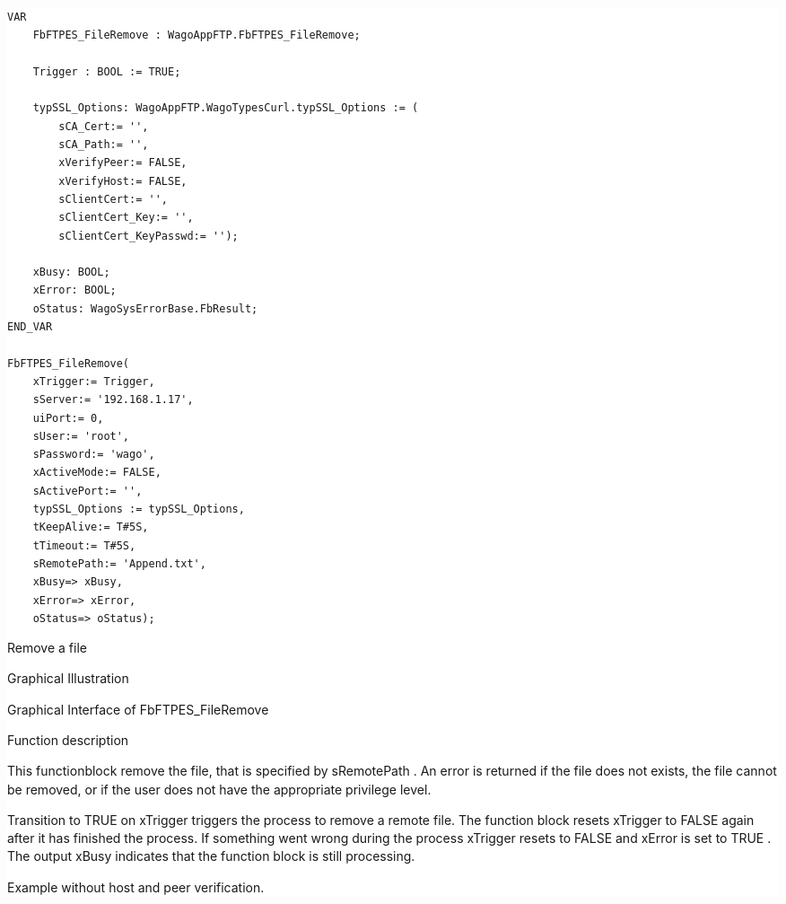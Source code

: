 ```
VAR
    FbFTPES_FileRemove : WagoAppFTP.FbFTPES_FileRemove;

    Trigger : BOOL := TRUE;

    typSSL_Options: WagoAppFTP.WagoTypesCurl.typSSL_Options := (
        sCA_Cert:= '',
        sCA_Path:= '',
        xVerifyPeer:= FALSE,
        xVerifyHost:= FALSE,
        sClientCert:= '',
        sClientCert_Key:= '',
        sClientCert_KeyPasswd:= '');

    xBusy: BOOL;
    xError: BOOL;
    oStatus: WagoSysErrorBase.FbResult;
END_VAR

FbFTPES_FileRemove(
    xTrigger:= Trigger,
    sServer:= '192.168.1.17',
    uiPort:= 0,
    sUser:= 'root',
    sPassword:= 'wago',
    xActiveMode:= FALSE,
    sActivePort:= '',
    typSSL_Options := typSSL_Options,
    tKeepAlive:= T#5S,
    tTimeout:= T#5S,
    sRemotePath:= 'Append.txt',
    xBusy=> xBusy,
    xError=> xError,
    oStatus=> oStatus);
```

Remove a file

Graphical Illustration

Graphical Interface of FbFTPES_FileRemove

Function description

This functionblock remove the file, that is specified by sRemotePath . An error is returned if the file does not exists, the file cannot be removed, or if the user does not have the appropriate privilege level.

Transition to TRUE on xTrigger triggers the process to remove a remote file. The function block resets xTrigger to FALSE again after it has finished the process. If something went wrong during the process xTrigger resets to FALSE and xError is set to TRUE . The output xBusy indicates that the function block is still processing.

Example without host and peer verification.
